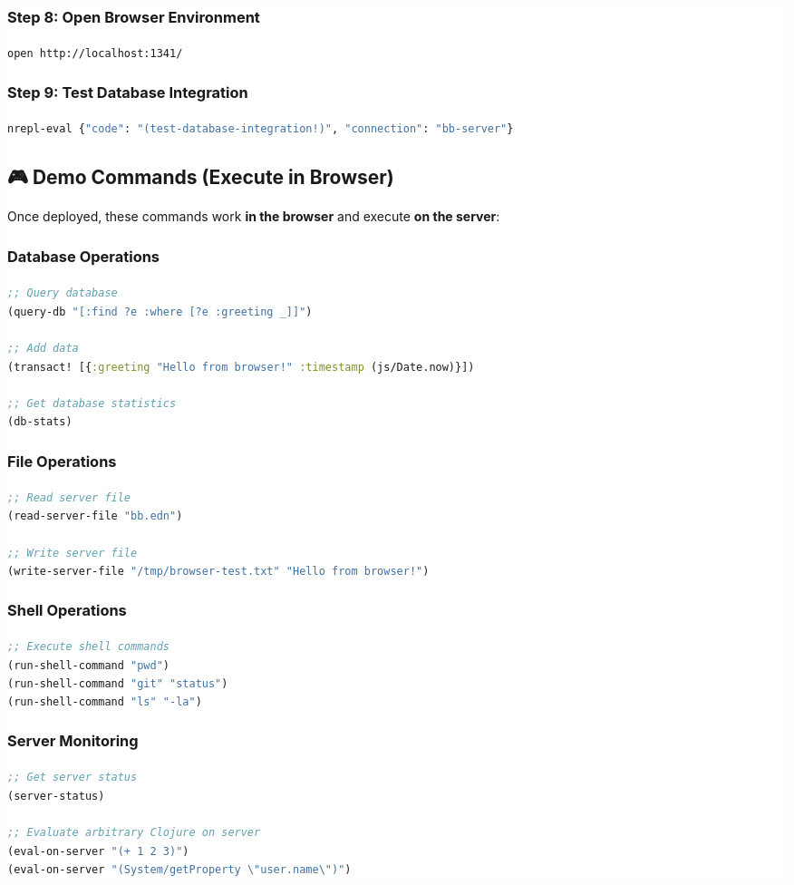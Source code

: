 ### Step 8: Open Browser Environment
```bash
open http://localhost:1341/
```

### Step 9: Test Database Integration
```bash
nrepl-eval {"code": "(test-database-integration!)", "connection": "bb-server"}
```

## 🎮 Demo Commands (Execute in Browser)

Once deployed, these commands work **in the browser** and execute **on the server**:

### Database Operations
```clojure
;; Query database
(query-db "[:find ?e :where [?e :greeting _]]")

;; Add data
(transact! [{:greeting "Hello from browser!" :timestamp (js/Date.now)}])

;; Get database statistics
(db-stats)
```

### File Operations
```clojure
;; Read server file
(read-server-file "bb.edn")

;; Write server file
(write-server-file "/tmp/browser-test.txt" "Hello from browser!")
```

### Shell Operations
```clojure
;; Execute shell commands
(run-shell-command "pwd")
(run-shell-command "git" "status")
(run-shell-command "ls" "-la")
```

### Server Monitoring
```clojure
;; Get server status
(server-status)

;; Evaluate arbitrary Clojure on server
(eval-on-server "(+ 1 2 3)")
(eval-on-server "(System/getProperty \"user.name\")")
```
